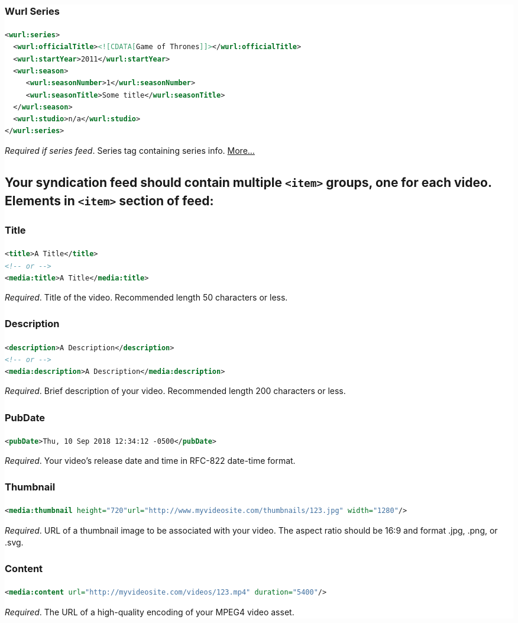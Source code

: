 ### Wurl Series
```xml
<wurl:series>
  <wurl:officialTitle><![CDATA[Game of Thrones]]></wurl:officialTitle>
  <wurl:startYear>2011</wurl:startYear>
  <wurl:season>
     <wurl:seasonNumber>1</wurl:seasonNumber>
     <wurl:seasonTitle>Some title</wurl:seasonTitle>
  </wurl:season>
  <wurl:studio>n/a</wurl:studio>
</wurl:series>
```
_Required if series feed_. Series tag containing series info. [More...](https://github.com/wurlinc/wurl-feed-specifications/blob/master/wurl-mrss-namespace.md)


## Your syndication feed should contain multiple `<item>` groups, one for each video. Elements in `<item>` section of feed:

### Title
```xml
<title>A Title</title>
<!-- or -->
<media:title>A Title</media:title>
```
_Required_. Title of the video. Recommended length 50 characters or less.

### Description
```xml
<description>A Description</description>
<!-- or -->
<media:description>A Description</media:description>
```
_Required_. Brief description of your video. Recommended length 200 characters or less.

### PubDate
```xml
<pubDate>Thu, 10 Sep 2018 12:34:12 -0500</pubDate>
```
_Required_. Your video’s release date and time in RFC-822 date-time format.

### Thumbnail
```xml
<media:thumbnail height="720"url="http://www.myvideosite.com/thumbnails/123.jpg" width="1280"/>
```
_Required_. URL of a thumbnail image to be associated with your video. The aspect ratio should be 16:9 and format .jpg, .png, or .svg.

### Content
```xml
<media:content url="http://myvideosite.com/videos/123.mp4" duration="5400"/>
```
_Required_. The URL of a high-quality encoding of your MPEG4 video asset.
